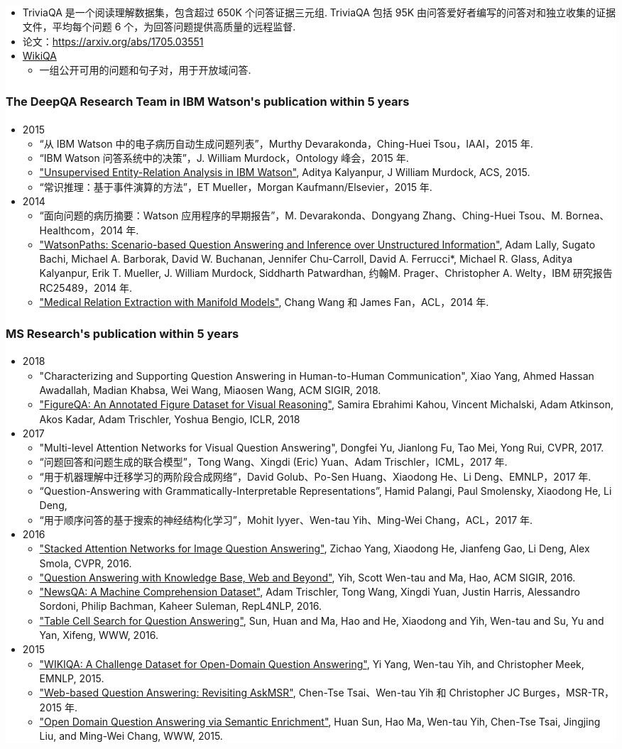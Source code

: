    - TriviaQA 是一个阅读理解数据集，包含超过 650K 个问答证据三元组.  TriviaQA 包括 95K 由问答爱好者编写的问答对和独立收集的证据文件，平均每个问题 6 个，为回答问题提供高质量的远程监督. 
  - 论文：https://arxiv.org/abs/1705.03551
- [WikiQA](https://www.microsoft.com/en-us/download/details.aspx?id=52419&from=https%3A%2F%2Fresearch.microsoft.com%2Fen-US%2Fdownloads%2F4495da01-db8c-4041-a7f6-7984a4f6a905%2Fdefault.aspx)
  - 一组公开可用的问题和句子对，用于开放域问答.
  
### The DeepQA Research Team in IBM Watson's publication within 5 years
- 2015
  - “从 IBM Watson 中的电子病历自动生成问题列表”，Murthy Devarakonda，Ching-Huei Tsou，IAAI，2015 年.
  - “IBM Watson 问答系统中的决策”，J. William Murdock，Ontology 峰会，2015 年.
  - ["Unsupervised Entity-Relation Analysis in IBM Watson"](http://www.cogsys.org/papers/ACS2015/article12.pdf), Aditya Kalyanpur, J William Murdock, ACS, 2015.
  - “常识推理：基于事件演算的方法”，ET Mueller，Morgan Kaufmann/Elsevier，2015 年.
- 2014
  - “面向问题的病历摘要：Watson 应用程序的早期报告”，M. Devarakonda、Dongyang Zhang、Ching-Huei Tsou、M. Bornea、Healthcom，2014 年.
  - ["WatsonPaths: Scenario-based Question Answering and Inference over Unstructured Information"](http://domino.watson.ibm.com/library/Cyberdig.nsf/1e4115aea78b6e7c85256b360066f0d4/088f74984a07645485257d5f006ace96!OpenDocument&Highlight=0,RC25489), Adam Lally, Sugato Bachi, Michael A. Barborak, David W. Buchanan, Jennifer Chu-Carroll, David A. Ferrucci*, Michael R. Glass, Aditya Kalyanpur, Erik T. Mueller, J. William Murdock, Siddharth Patwardhan, 约翰M. Prager、Christopher A. Welty，IBM 研究报告 RC25489，2014 年.
  - ["Medical Relation Extraction with Manifold Models"](http://acl2014.org/acl2014/P14-1/pdf/P14-1078.pdf), Chang Wang 和 James Fan，ACL，2014 年.

### MS Research's publication within 5 years
- 2018
  - "Characterizing and Supporting Question Answering in Human-to-Human Communication", Xiao Yang, Ahmed Hassan Awadallah, Madian Khabsa, Wei Wang, Miaosen Wang, ACM SIGIR, 2018.
  - ["FigureQA: An Annotated Figure Dataset for Visual Reasoning"](https://arxiv.org/abs/1710.07300), Samira Ebrahimi Kahou, Vincent Michalski, Adam Atkinson, Akos Kadar, Adam Trischler, Yoshua Bengio, ICLR, 2018
- 2017
  - "Multi-level Attention Networks for Visual Question Answering", Dongfei Yu, Jianlong Fu, Tao Mei, Yong Rui, CVPR, 2017.
  - “问题回答和问题生成的联合模型”，Tong Wang、Xingdi (Eric) Yuan、Adam Trischler，ICML，2017 年.
  - “用于机器理解中迁移学习的两阶段合成网络”，David Golub、Po-Sen Huang、Xiaodong He、Li Deng、EMNLP，2017 年.
  - “Question-Answering with Grammatically-Interpretable Representations”, Hamid Palangi, Paul Smolensky, Xiaodong He, Li Deng, 
  - “用于顺序问答的基于搜索的神经结构化学习”，Mohit Iyyer、Wen-tau Yih、Ming-Wei Chang，ACL，2017 年.
- 2016
  - ["Stacked Attention Networks for Image Question Answering"](https://www.cv-foundation.org/openaccess/content_cvpr_2016/html/Yang_Stacked_Attention_Networks_CVPR_2016_paper.html), Zichao Yang, Xiaodong He, Jianfeng Gao, Li Deng, Alex Smola, CVPR, 2016.
  - ["Question Answering with Knowledge Base, Web and Beyond"](https://www.microsoft.com/en-us/research/publication/question-answering-with-knowledge-base-web-and-beyond/), Yih, Scott Wen-tau and Ma, Hao, ACM SIGIR, 2016.
  - ["NewsQA: A Machine Comprehension Dataset"](https://arxiv.org/abs/1611.09830), Adam Trischler, Tong Wang, Xingdi Yuan, Justin Harris, Alessandro Sordoni, Philip Bachman, Kaheer Suleman, RepL4NLP, 2016.
  - ["Table Cell Search for Question Answering"](https://dl.acm.org/citation.cfm?id=2883080), Sun, Huan and Ma, Hao and He, Xiaodong and Yih, Wen-tau and Su, Yu and Yan, Xifeng, WWW, 2016.
- 2015
  - ["WIKIQA: A Challenge Dataset for Open-Domain Question Answering"](https://www.microsoft.com/en-us/research/wp-content/uploads/2016/02/YangYihMeek_EMNLP-15_WikiQA.pdf), Yi Yang, Wen-tau Yih, and Christopher Meek, EMNLP, 2015.
  - ["Web-based Question Answering: Revisiting AskMSR"](https://www.microsoft.com/en-us/research/wp-content/uploads/2016/02/AskMSRPlusTR_082815.pdf), Chen-Tse Tsai、Wen-tau Yih 和 Christopher JC Burges，MSR-TR，2015 年.
  - ["Open Domain Question Answering via Semantic Enrichment"](https://dl.acm.org/citation.cfm?id=2741651), Huan Sun, Hao Ma, Wen-tau Yih, Chen-Tse Tsai, Jingjing Liu, and Ming-Wei Chang, WWW, 2015.